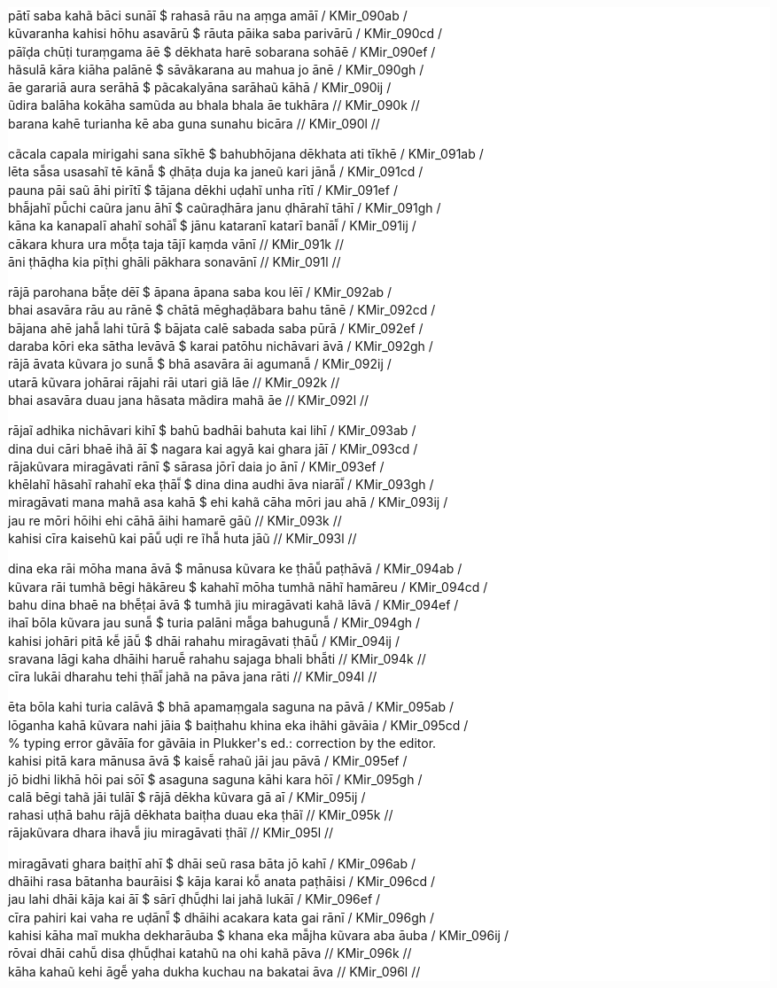 pātī saba kahã bāci sunāī  $ rahasā rāu na aṃga amāī  / KMir_090ab /  
kũvaranha kahisi hōhu asavārū  $ rāuta pāika saba parivārū  / KMir_090cd /  
pāĩḍa chūṭi turaṃgama āē  $ dēkhata harē sobarana sohāē  / KMir_090ef /  
hãsulā kāra kiāha palānē  $ sāvãkarana au mahua jo ānē  / KMir_090gh /  
āe garariā aura serāhā  $ pãcakalyāna sarāhaũ kāhā  / KMir_090ij /  
ũdira balāha kokāha samũda au bhala bhala āe tukhāra  // KMir_090k //  
barana kahē turianha kē aba guna sunahu bicāra  // KMir_090l //  
  
cãcala capala mirigahi sana sīkhē  $ bahubhōjana dēkhata ati tīkhē  / KMir_091ab /  
lēta sā̃sa usasahĩ tē kānā̃  $ ḍhāṭa duja ka janeũ kari jānā̃  / KMir_091cd /  
pauna pāi saũ āhi pirītī  $ tājana dēkhi uḍahĩ unha rītī  / KMir_091ef /  
bhā̃jahĩ pū̃chi caũra janu āhī  $ caũraḍhāra janu ḍhārahĩ tāhī  / KMir_091gh /  
kāna ka kanapalī ahahĩ sohāī̃  $ jānu kataranī katarī banāī̃  / KMir_091ij /  
cākara khura ura mō̃ṭa taja tājī kaṃda vānī  // KMir_091k //  
āni ṭhāḍha kia pīṭhi ghāli pākhara sonavānī  // KMir_091l //  
  
rājā parohana bā̃ṭe dēī  $ āpana āpana saba kou lēī  / KMir_092ab /  
bhai asavāra rāu au rānē  $ chātā mēghaḍãbara bahu tānē  / KMir_092cd /  
bājana ahē jahā̃ lahi tūrā  $ bājata calē sabada saba pūrā  / KMir_092ef /  
daraba kōri eka sātha levāvā  $ karai patōhu nichāvari āvā  / KMir_092gh /  
rājā āvata kũvara jo sunā̃  $ bhā asavāra āi agumanā̃  / KMir_092ij /  
utarā kũvara johārai rājahi rāi utari giã lāe  // KMir_092k //  
bhai asavāra duau jana hãsata mãdira mahã āe  // KMir_092l //  
  
rājaĩ adhika nichāvari kihī  $ bahū badhāi bahuta kai lihī  / KMir_093ab /  
dina dui cāri bhaē ihã āī  $ nagara kai agyā kai ghara jāī  / KMir_093cd /  
rājakũvara miragāvati rānī  $ sārasa jōrī daia jo ānī  / KMir_093ef /  
khēlahĩ hãsahĩ rahahĩ eka ṭhāī̃  $ dina dina audhi āva niarāī̃  / KMir_093gh /  
miragāvati mana mahã asa kahā  $ ehi kahã cāha mōri jau ahā  / KMir_093ij /  
jau re mōri hōihi ehi cāhā āihi hamarē gāũ  // KMir_093k //  
kahisi cīra kaisehũ kai pāū̃ uḍi re ĩhā̃ huta jāũ  // KMir_093l //  
  
dina eka rāi mōha mana āvā  $ mānusa kũvara ke ṭhāū̃ paṭhāvā  / KMir_094ab /  
kũvara rāi tumhã bēgi hãkāreu  $ kahahĩ mōha tumhã nāhĩ hamāreu  / KMir_094cd /  
bahu dina bhaē na bhē̃ṭai āvā  $ tumhã jiu miragāvati kahã lāvā  / KMir_094ef /  
ihaī bōla kũvara jau sunā̃  $ turia palāni mā̃ga bahugunā̃  / KMir_094gh /  
kahisi johāri pitā kē̃ jāū̃  $ dhāi rahahu miragāvati ṭhāū̃  / KMir_094ij /  
sravana lāgi kaha dhāihi haruē̃ rahahu sajaga bhali bhā̃ti  // KMir_094k //  
cīra lukāi dharahu tehi ṭhāī̃ jahã na pāva jana rāti  // KMir_094l //  
  
ēta bōla kahi turia calāvā  $ bhā apamaṃgala saguna na pāvā  / KMir_095ab /  
lōganha kahā kũvara nahi jāia  $ baiṭhahu khina eka ihãhi gãvāia  / KMir_095cd /  
% typing error gãvāīa for gãvāia in Plukker's ed.: correction by the editor.  
kahisi pitā kara mānusa āvā  $ kaisē̃ rahaũ jāi jau pāvā  / KMir_095ef /  
jō bidhi likhā hōi pai sōī  $ asaguna saguna kāhi kara hōī  / KMir_095gh /  
calā bēgi tahã jāi tulāī  $ rājā dēkha kũvara gā aī  / KMir_095ij /  
rahasi uṭhā bahu rājā dēkhata baiṭha duau eka ṭhāĩ  // KMir_095k //  
rājakũvara dhara ihavā̃ jiu miragāvati ṭhāĩ  // KMir_095l //  
  
miragāvati ghara baiṭhī ahī  $ dhāi seũ rasa bāta jō kahī  / KMir_096ab /  
dhāihi rasa bātanha baurāisi  $ kāja karai kō̃ anata paṭhāisi  / KMir_096cd /  
jau lahi dhāi kāja kai āī  $ sārī ḍhū̃ḍhi lai jahã lukāī  / KMir_096ef /  
cīra pahiri kai vaha re uḍānī̃  $ dhāihi acakara kata gai rānī  / KMir_096gh /  
kahisi kāha maĩ mukha dekharāuba  $ khana eka mā̃jha kũvara aba āuba  / KMir_096ij /  
rōvai dhāi cahū̃ disa ḍhū̃ḍhai katahũ na ohi kahã pāva  // KMir_096k //  
kāha kahaũ kehi āgē̃ yaha dukha kuchau na bakatai āva  // KMir_096l //  
  